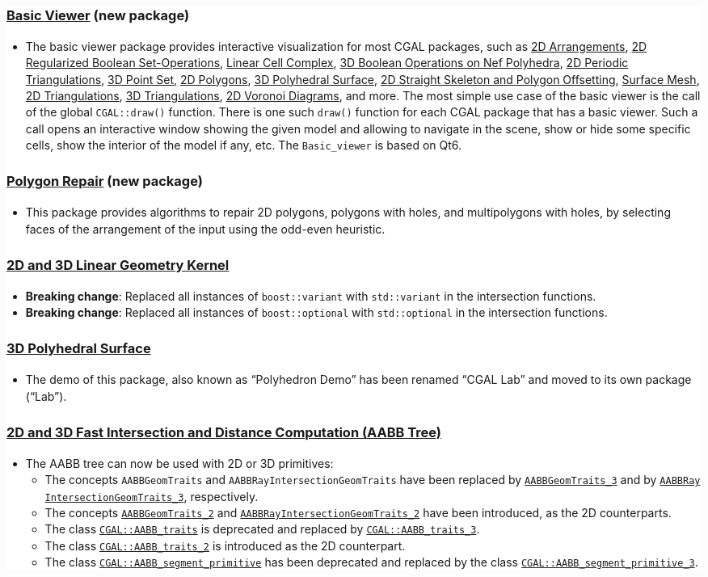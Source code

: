 ### [Basic Viewer](https://doc.cgal.org/6.0/Basic_viewer/index.html#Chapter_Basic_viewer) (new package)

- The basic viewer package provides interactive visualization for most CGAL packages, such as [2D Arrangements](https://doc.cgal.org/6.0/Manual/packages.html#PkgArrangementOnSurface2), [2D Regularized Boolean Set-Operations](https://doc.cgal.org/6.0/Manual/packages.html#PkgBooleanSetOperations2), [Linear Cell Complex](https://doc.cgal.org/6.0/Manual/packages.html#PkgLinearCellComplex), [3D Boolean Operations on Nef Polyhedra](https://doc.cgal.org/6.0/Manual/packages.html#PkgNef3), [2D Periodic Triangulations](https://doc.cgal.org/6.0/Manual/packages.html#PkgPeriodic2Triangulation2), [3D Point Set](https://doc.cgal.org/6.0/Manual/packages.html#PkgPointSet3), [2D Polygons](https://doc.cgal.org/6.0/Manual/packages.html#PkgPolygon2), [3D Polyhedral Surface](https://doc.cgal.org/6.0/Manual/packages.html#PkgPolyhedron), [2D Straight Skeleton and Polygon Offsetting](https://doc.cgal.org/6.0/Manual/packages.html#PkgStraightSkeleton2), [Surface Mesh](https://doc.cgal.org/6.0/Manual/packages.html#PkgSurfaceMesh), [2D Triangulations](https://doc.cgal.org/6.0/Manual/packages.html#PkgTriangulation2), [3D Triangulations](https://doc.cgal.org/6.0/Manual/packages.html#PkgTriangulation3), [2D Voronoi Diagrams](https://doc.cgal.org/6.0/Manual/packages.html#PkgVoronoiDiagram2), and more. The most simple use case of the basic viewer is the call of the global `CGAL::draw()` function. There is one such `draw()` function for each CGAL package that has a basic viewer. Such a call opens an interactive window showing the given model and allowing to navigate in the scene, show or hide some specific cells, show the interior of the model if any, etc. The `Basic_viewer` is based on Qt6.

### [Polygon Repair](https://doc.cgal.org/6.0/Manual/packages.html#PkgPolygonRepair) (new package)

- This package provides algorithms to repair 2D polygons, polygons with holes, and multipolygons with holes, by selecting faces of the arrangement of the input using the odd-even heuristic.

### [2D and 3D Linear Geometry Kernel](https://doc.cgal.org/6.0/Manual/packages.html#PkgKernel23)

- **Breaking change**: Replaced all instances of `boost::variant` with `std::variant` in the intersection functions.
- **Breaking change**: Replaced all instances of `boost::optional` with `std::optional` in the intersection functions.

### [3D Polyhedral Surface](https://doc.cgal.org/6.0/Manual/packages.html#PkgPolyhedron)

- The demo of this package, also known as “Polyhedron Demo” has been renamed “CGAL Lab” and moved to its own package (“Lab”).

### [2D and 3D Fast Intersection and Distance Computation (AABB Tree)](https://doc.cgal.org/6.0/Manual/packages.html#PkgAABBTree)

- The AABB tree can now be used with 2D or 3D primitives:
  - The concepts `AABBGeomTraits` and `AABBRayIntersectionGeomTraits` have been replaced by [`AABBGeomTraits_3`](https://doc.cgal.org/6.0/AABB_tree/classAABBGeomTraits__3.html) and by [`AABBRayIntersectionGeomTraits_3`](https://doc.cgal.org/6.0/AABB_tree/classAABBRayIntersectionGeomTraits__3.html), respectively.
  - The concepts [`AABBGeomTraits_2`](https://doc.cgal.org/6.0/AABB_tree/classAABBGeomTraits__2.html) and [`AABBRayIntersectionGeomTraits_2`](https://doc.cgal.org/6.0/AABB_tree/classAABBRayIntersectionGeomTraits__2.html) have been introduced, as the 2D counterparts.
  - The class [`CGAL::AABB_traits`](https://doc.cgal.org/6.0/AABB_tree/group__PkgAABBTreeRef.html#ga764f0fc59c96355877536810aa1aca5b) is deprecated and replaced by [`CGAL::AABB_traits_3`](https://doc.cgal.org/6.0/AABB_tree/classCGAL_1_1AABB__traits__3.html).
  - The class [`CGAL::AABB_traits_2`](https://doc.cgal.org/6.0/AABB_tree/classCGAL_1_1AABB__traits__2.html) is introduced as the 2D counterpart.
  - The class [`CGAL::AABB_segment_primitive`](https://doc.cgal.org/6.0/AABB_tree/group__PkgAABBTreeRef.html#gad0acfd5c4a3c081b7570cc6bd4594c8d) has been deprecated and replaced by the class [`CGAL::AABB_segment_primitive_3`](https://doc.cgal.org/6.0/AABB_tree/classCGAL_1_1AABB__segment__primitive__3.html).